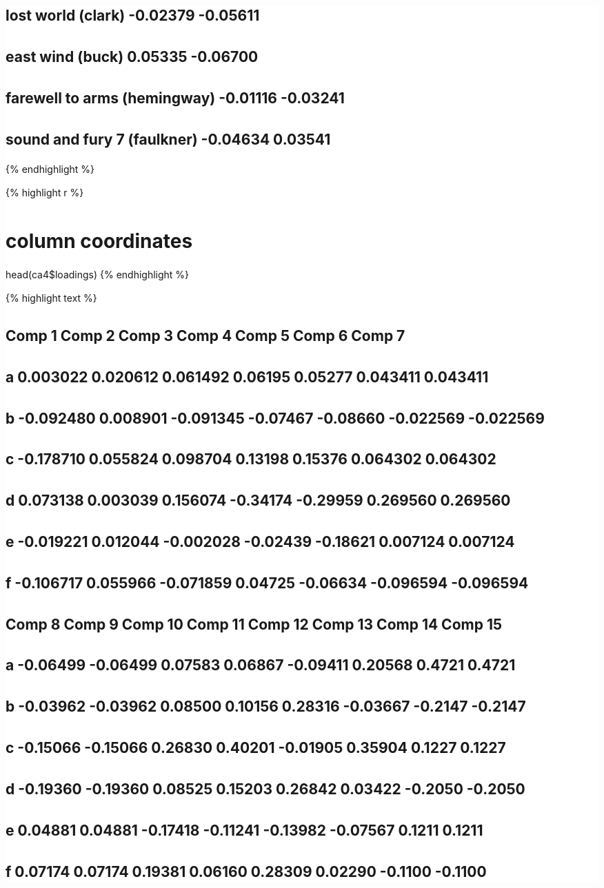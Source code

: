 ## lost world (clark)           -0.02379 -0.05611
## east wind (buck)              0.05335 -0.06700
## farewell to arms (hemingway) -0.01116 -0.03241
## sound and fury 7 (faulkner)  -0.04634  0.03541
{% endhighlight %}



{% highlight r %}

# column coordinates
head(ca4$loadings)
{% endhighlight %}



{% highlight text %}
##      Comp 1   Comp 2    Comp 3   Comp 4   Comp 5    Comp 6    Comp 7
## a  0.003022 0.020612  0.061492  0.06195  0.05277  0.043411  0.043411
## b -0.092480 0.008901 -0.091345 -0.07467 -0.08660 -0.022569 -0.022569
## c -0.178710 0.055824  0.098704  0.13198  0.15376  0.064302  0.064302
## d  0.073138 0.003039  0.156074 -0.34174 -0.29959  0.269560  0.269560
## e -0.019221 0.012044 -0.002028 -0.02439 -0.18621  0.007124  0.007124
## f -0.106717 0.055966 -0.071859  0.04725 -0.06634 -0.096594 -0.096594
##     Comp 8   Comp 9  Comp 10  Comp 11  Comp 12  Comp 13 Comp 14 Comp 15
## a -0.06499 -0.06499  0.07583  0.06867 -0.09411  0.20568  0.4721  0.4721
## b -0.03962 -0.03962  0.08500  0.10156  0.28316 -0.03667 -0.2147 -0.2147
## c -0.15066 -0.15066  0.26830  0.40201 -0.01905  0.35904  0.1227  0.1227
## d -0.19360 -0.19360  0.08525  0.15203  0.26842  0.03422 -0.2050 -0.2050
## e  0.04881  0.04881 -0.17418 -0.11241 -0.13982 -0.07567  0.1211  0.1211
## f  0.07174  0.07174  0.19381  0.06160  0.28309  0.02290 -0.1100 -0.1100